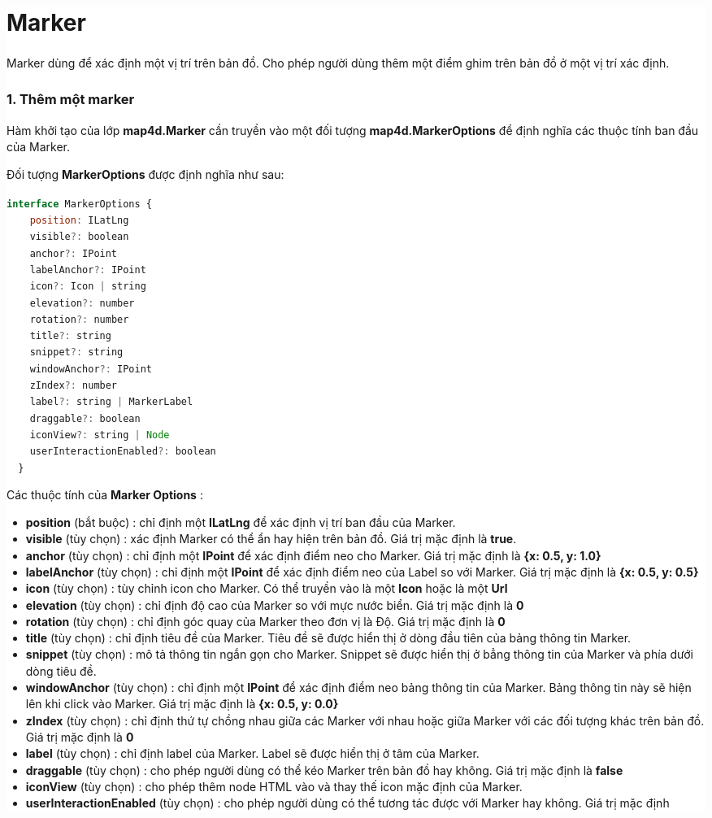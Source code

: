 # Marker

Marker dùng để xác định một vị trí trên bản đồ. Cho phép người dùng thêm một điểm ghim trên bản đồ ở một vị trí xác định.

### 1. Thêm một marker

Hàm khởi tạo của lớp **map4d.Marker** cần truyền vào một đối tượng **map4d.MarkerOptions** để định nghĩa các thuộc tính ban đầu của
Marker. 

Đối tượng **MarkerOptions** được định nghĩa như sau:

```javascript
interface MarkerOptions {
    position: ILatLng
    visible?: boolean
    anchor?: IPoint
    labelAnchor?: IPoint
    icon?: Icon | string
    elevation?: number
    rotation?: number
    title?: string
    snippet?: string
    windowAnchor?: IPoint
    zIndex?: number
    label?: string | MarkerLabel
    draggable?: boolean
    iconView?: string | Node
    userInteractionEnabled?: boolean
  }
```

Các thuộc tính của **Marker Options** :
- **position** (bắt buộc) : chỉ định một **ILatLng** để xác định vị trí ban đầu của Marker. 
- **visible** (tùy chọn) : xác định Marker có thể ẩn hay hiện trên bản đồ. Giá trị mặc định là **true**.
- **anchor** (tùy chọn) : chỉ định một **IPoint** để xác định điểm neo cho Marker. Giá trị mặc định là **{x: 0.5, y: 1.0}**
- **labelAnchor** (tùy chọn) : chỉ định một **IPoint** để xác định điểm neo của Label so với Marker. Giá trị mặc định là **{x: 0.5, y: 0.5}**
- **icon** (tùy chọn) : tùy chỉnh icon cho Marker. Có thể truyền vào là một **Icon** hoặc là một **Url**
- **elevation** (tùy chọn) : chỉ định độ cao của Marker so với mực nước biển. Giá trị mặc định là **0**
- **rotation** (tùy chọn) : chỉ định góc quay của Marker theo đơn vị là Độ. Giá trị mặc định là **0**
- **title** (tùy chọn) : chỉ định tiêu đề của Marker. Tiêu đề sẽ được hiển thị ở dòng đầu tiên của bảng thông tin Marker.
- **snippet** (tùy chọn) : mô tả thông tin ngắn gọn cho Marker. Snippet sẽ được hiển thị ở bẳng thông tin của Marker và
phía dưới dòng tiêu đề.
- **windowAnchor** (tùy chọn) : chỉ định một **IPoint** để xác định điểm neo bảng thông tin của Marker. Bảng thông tin này
sẽ hiện lên khi click vào Marker. Giá trị mặc định là **{x: 0.5, y: 0.0}**
- **zIndex** (tùy chọn) : chỉ định thứ tự chồng nhau giữa các Marker với nhau hoặc giữa Marker với các đối tượng khác trên
bản đồ. Giá trị mặc định là **0**
- **label** (tùy chọn) : chỉ định label của Marker. Label sẽ được hiển thị ở tâm của Marker.
- **draggable** (tùy chọn) : cho phép người dùng có thể kéo Marker trên bản đồ hay không. Giá trị mặc định là **false**
- **iconView** (tùy chọn) : cho phép thêm node HTML vào và thay thế icon mặc định của Marker.
- **userInteractionEnabled** (tùy chọn) : cho phép người dùng có thể tương tác được với Marker hay không. Giá trị mặc định